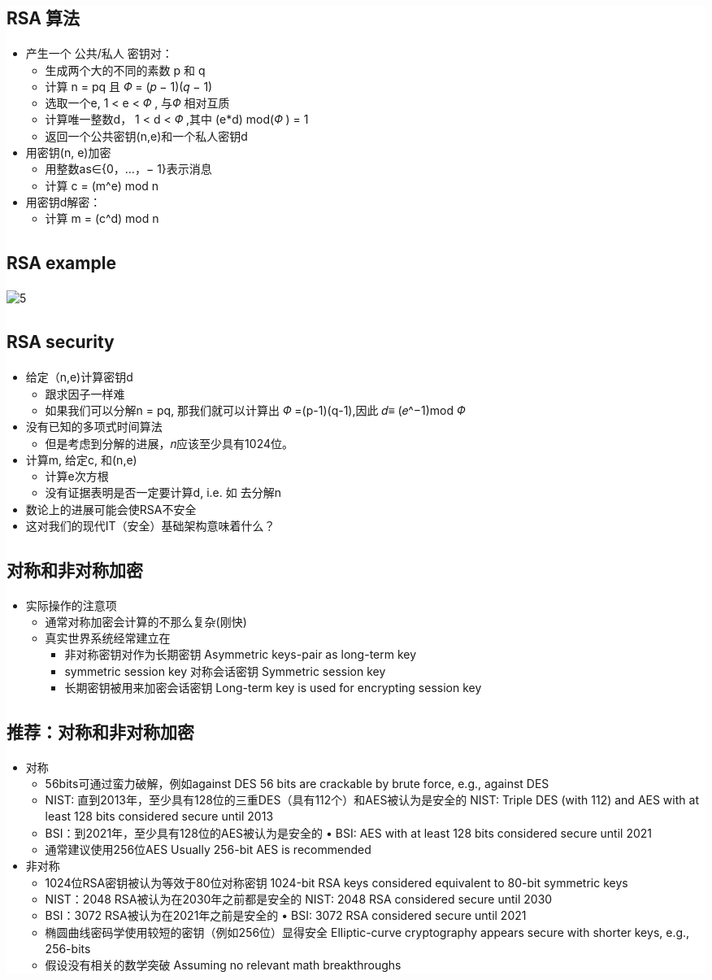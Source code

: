 ## RSA 算法

* 产生一个 公共/私人 密钥对：
  * 生成两个大的不同的素数 p 和 q
  * 计算 n = pq 且 𝛷 = (𝑝 − 1)(𝑞 − 1)
  * 选取一个e, 1 < e < 𝛷 , 与𝛷 相对互质
  * 计算唯一整数d， 1 < d < 𝛷 ,其中 (e*d) mod(𝛷 ) = 1
  * 返回一个公共密钥(n,e)和一个私人密钥d
* 用密钥(n, e)加密
  * 用整数as∈{0，…，− 1}表示消息
  * 计算 c = (m^e) mod n
* 用密钥d解密：
  * 计算 m  = (c^d) mod n



## RSA example

![5](https://github.com/Qianlinnn/personal-study-zone/raw/master/CSF_Sheffield/img/week3/5.png)



## RSA security

* 给定（n,e)计算密钥d
  * 跟求因子一样难
  * 如果我们可以分解n = pq, 那我们就可以计算出 𝛷 =(p-1)(q-1),因此 𝑑≡ (𝑒^−1)mod 𝛷
* 没有已知的多项式时间算法
  * 但是考虑到分解的进展，𝑛应该至少具有1024位。
* 计算m, 给定c, 和(n,e)
  * 计算e次方根
  * 没有证据表明是否一定要计算d, i.e. 如 去分解n
* 数论上的进展可能会使RSA不安全
* 这对我们的现代IT（安全）基础架构意味着什么？

## 对称和非对称加密

* 实际操作的注意项
  * 通常对称加密会计算的不那么复杂(刚快)
  * 真实世界系统经常建立在
    * 非对称密钥对作为长期密钥 Asymmetric keys-pair as long-term key
    * symmetric session key 对称会话密钥  Symmetric session key
    * 长期密钥被用来加密会话密钥 Long-term key is used for encrypting session key

## 推荐：对称和非对称加密

* 对称
  * 56bits可通过蛮力破解，例如against DES 56 bits are crackable by brute force, e.g., against DES
  * NIST: 直到2013年，至少具有128位的三重DES（具有112个）和AES被认为是安全的 NIST: Triple DES (with 112) and AES with at least 128 bits considered secure until 2013
  * BSI：到2021年，至少具有128位的AES被认为是安全的 • BSI: AES with at least 128 bits considered secure until 2021
  * 通常建议使用256位AES Usually 256-bit AES is recommended
* 非对称
  * 1024位RSA密钥被认为等效于80位对称密钥 1024-bit RSA keys considered equivalent to 80-bit symmetric keys
  * NIST：2048 RSA被认为在2030年之前都是安全的 NIST: 2048 RSA considered secure until 2030
  * BSI：3072 RSA被认为在2021年之前是安全的 • BSI: 3072 RSA considered secure until 2021
  * 椭圆曲线密码学使用较短的密钥（例如256位）显得安全 Elliptic-curve cryptography appears secure with shorter keys, e.g., 256-bits
  * 假设没有相关的数学突破 Assuming no relevant math breakthroughs
